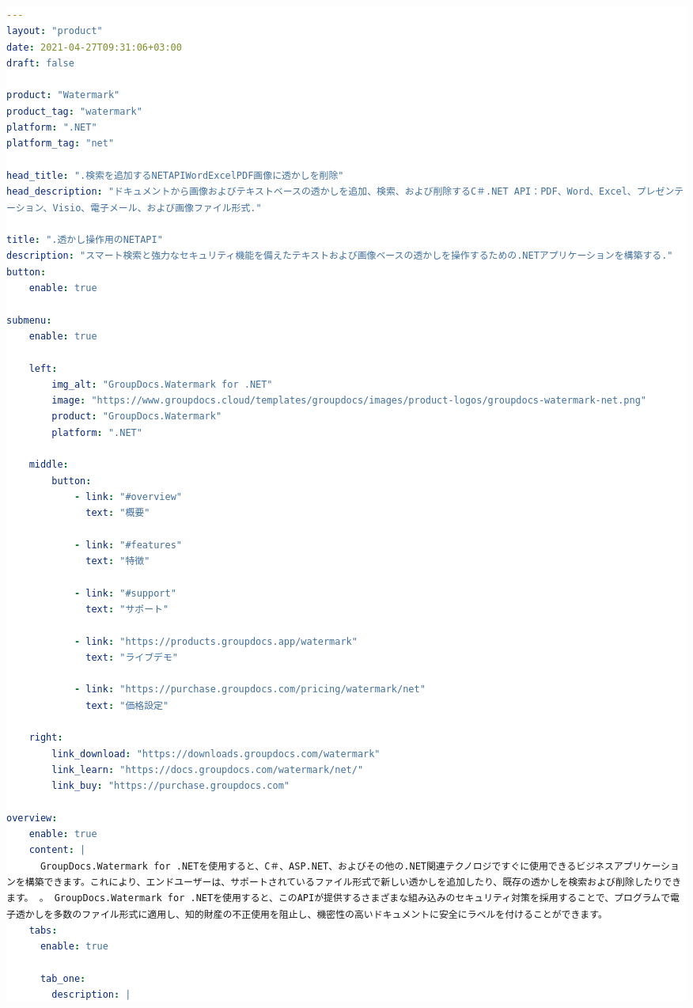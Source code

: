 ```yaml
---
layout: "product"
date: 2021-04-27T09:31:06+03:00
draft: false

product: "Watermark"
product_tag: "watermark"
platform: ".NET"
platform_tag: "net"

head_title: ".検索を追加するNETAPIWordExcelPDF画像に透かしを削除"
head_description: "ドキュメントから画像およびテキストベースの透かしを追加、検索、および削除するC＃.NET API：PDF、Word、Excel、プレゼンテーション、Visio、電子メール、および画像ファイル形式."

title: ".透かし操作用のNETAPI"
description: "スマート検索と強力なセキュリティ機能を備えたテキストおよび画像ベースの透かしを操作するための.NETアプリケーションを構築する."
button:
    enable: true

submenu:
    enable: true
    
    left:
        img_alt: "GroupDocs.Watermark for .NET"
        image: "https://www.groupdocs.cloud/templates/groupdocs/images/product-logos/groupdocs-watermark-net.png"
        product: "GroupDocs.Watermark"
        platform: ".NET"

    middle:
        button:
            - link: "#overview"
              text: "概要"

            - link: "#features"
              text: "特徴"

            - link: "#support"
              text: "サポート"

            - link: "https://products.groupdocs.app/watermark"
              text: "ライブデモ"

            - link: "https://purchase.groupdocs.com/pricing/watermark/net"
              text: "価格設定"

    right:
        link_download: "https://downloads.groupdocs.com/watermark"
        link_learn: "https://docs.groupdocs.com/watermark/net/"
        link_buy: "https://purchase.groupdocs.com"

overview:
    enable: true
    content: |
      GroupDocs.Watermark for .NETを使用すると、C＃、ASP.NET、およびその他の.NET関連テクノロジですぐに使用できるビジネスアプリケーションを構築できます。これにより、エンドユーザーは、サポートされているファイル形式で新しい透かしを追加したり、既存の透かしを検索および削除したりできます。 。 GroupDocs.Watermark for .NETを使用すると、このAPIが提供するさまざまな組み込みのセキュリティ対策を採用することで、プログラムで電子透かしを多数のファイル形式に適用し、知的財産の不正使用を阻止し、機密性の高いドキュメントに安全にラベルを付けることができます。
    tabs:
      enable: true
      
      tab_one:
        description: |
```